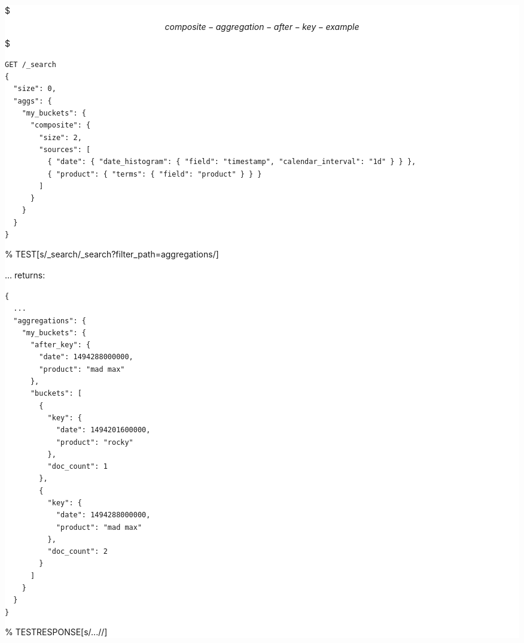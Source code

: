 $$$composite-aggregation-after-key-example$$$

```console
GET /_search
{
  "size": 0,
  "aggs": {
    "my_buckets": {
      "composite": {
        "size": 2,
        "sources": [
          { "date": { "date_histogram": { "field": "timestamp", "calendar_interval": "1d" } } },
          { "product": { "terms": { "field": "product" } } }
        ]
      }
    }
  }
}
```
%  TEST[s/_search/_search\?filter_path=aggregations/]

... returns:

```console-result
{
  ...
  "aggregations": {
    "my_buckets": {
      "after_key": {
        "date": 1494288000000,
        "product": "mad max"
      },
      "buckets": [
        {
          "key": {
            "date": 1494201600000,
            "product": "rocky"
          },
          "doc_count": 1
        },
        {
          "key": {
            "date": 1494288000000,
            "product": "mad max"
          },
          "doc_count": 2
        }
      ]
    }
  }
}
```
%  TESTRESPONSE[s/\.\.\.//]
